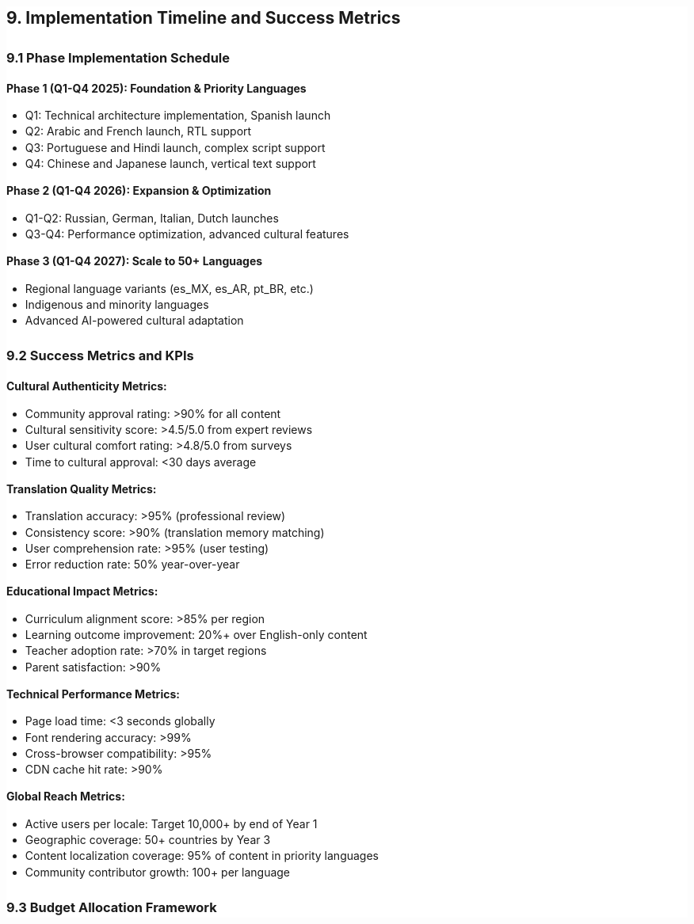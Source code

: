 
## 9. Implementation Timeline and Success Metrics

### 9.1 Phase Implementation Schedule

**Phase 1 (Q1-Q4 2025): Foundation & Priority Languages**
- Q1: Technical architecture implementation, Spanish launch
- Q2: Arabic and French launch, RTL support
- Q3: Portuguese and Hindi launch, complex script support
- Q4: Chinese and Japanese launch, vertical text support

**Phase 2 (Q1-Q4 2026): Expansion & Optimization**
- Q1-Q2: Russian, German, Italian, Dutch launches
- Q3-Q4: Performance optimization, advanced cultural features

**Phase 3 (Q1-Q4 2027): Scale to 50+ Languages**
- Regional language variants (es_MX, es_AR, pt_BR, etc.)
- Indigenous and minority languages
- Advanced AI-powered cultural adaptation

### 9.2 Success Metrics and KPIs

**Cultural Authenticity Metrics:**
- Community approval rating: >90% for all content
- Cultural sensitivity score: >4.5/5.0 from expert reviews
- User cultural comfort rating: >4.8/5.0 from surveys
- Time to cultural approval: <30 days average

**Translation Quality Metrics:**
- Translation accuracy: >95% (professional review)
- Consistency score: >90% (translation memory matching)
- User comprehension rate: >95% (user testing)
- Error reduction rate: 50% year-over-year

**Educational Impact Metrics:**
- Curriculum alignment score: >85% per region
- Learning outcome improvement: 20%+ over English-only content
- Teacher adoption rate: >70% in target regions
- Parent satisfaction: >90%

**Technical Performance Metrics:**
- Page load time: <3 seconds globally
- Font rendering accuracy: >99%
- Cross-browser compatibility: >95%
- CDN cache hit rate: >90%

**Global Reach Metrics:**
- Active users per locale: Target 10,000+ by end of Year 1
- Geographic coverage: 50+ countries by Year 3
- Content localization coverage: 95% of content in priority languages
- Community contributor growth: 100+ per language

### 9.3 Budget Allocation Framework
